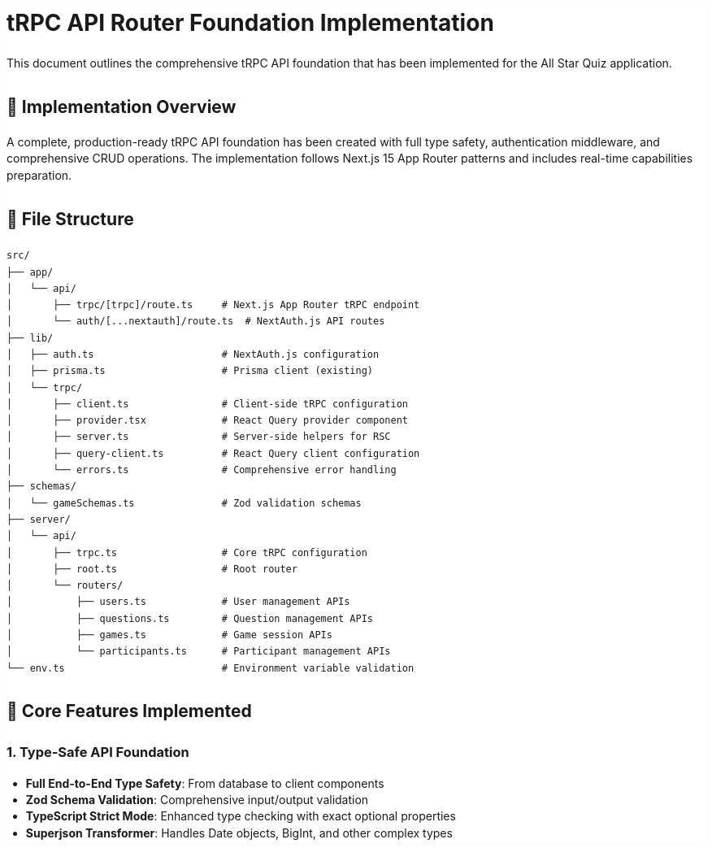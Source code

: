 # tRPC API Router Foundation Implementation

This document outlines the comprehensive tRPC API foundation that has been implemented for the All Star Quiz application.

## 🎯 Implementation Overview

A complete, production-ready tRPC API foundation has been created with full type safety, authentication middleware, and comprehensive CRUD operations. The implementation follows Next.js 15 App Router patterns and includes real-time capabilities preparation.

## 📁 File Structure

```
src/
├── app/
│   └── api/
│       ├── trpc/[trpc]/route.ts     # Next.js App Router tRPC endpoint
│       └── auth/[...nextauth]/route.ts  # NextAuth.js API routes
├── lib/
│   ├── auth.ts                      # NextAuth.js configuration
│   ├── prisma.ts                    # Prisma client (existing)
│   └── trpc/
│       ├── client.ts                # Client-side tRPC configuration
│       ├── provider.tsx             # React Query provider component
│       ├── server.ts                # Server-side helpers for RSC
│       ├── query-client.ts          # React Query client configuration
│       └── errors.ts                # Comprehensive error handling
├── schemas/
│   └── gameSchemas.ts               # Zod validation schemas
├── server/
│   └── api/
│       ├── trpc.ts                  # Core tRPC configuration
│       ├── root.ts                  # Root router
│       └── routers/
│           ├── users.ts             # User management APIs
│           ├── questions.ts         # Question management APIs
│           ├── games.ts             # Game session APIs
│           └── participants.ts      # Participant management APIs
└── env.ts                           # Environment variable validation
```

## 🔧 Core Features Implemented

### 1. Type-Safe API Foundation
- **Full End-to-End Type Safety**: From database to client components
- **Zod Schema Validation**: Comprehensive input/output validation
- **TypeScript Strict Mode**: Enhanced type checking with exact optional properties
- **Superjson Transformer**: Handles Date objects, BigInt, and other complex types
